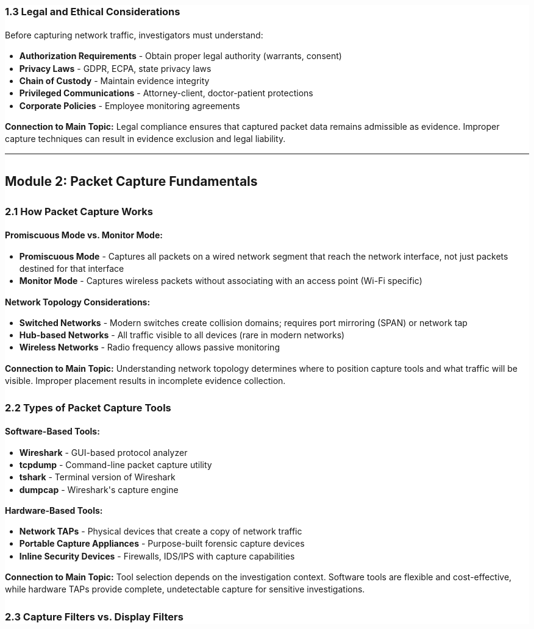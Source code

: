 ### 1.3 Legal and Ethical Considerations

Before capturing network traffic, investigators must understand:

- **Authorization Requirements** - Obtain proper legal authority (warrants, consent)
- **Privacy Laws** - GDPR, ECPA, state privacy laws
- **Chain of Custody** - Maintain evidence integrity
- **Privileged Communications** - Attorney-client, doctor-patient protections
- **Corporate Policies** - Employee monitoring agreements

**Connection to Main Topic:** Legal compliance ensures that captured packet data remains admissible as evidence. Improper capture techniques can result in evidence exclusion and legal liability.

---

## Module 2: Packet Capture Fundamentals

### 2.1 How Packet Capture Works

**Promiscuous Mode vs. Monitor Mode:**

- **Promiscuous Mode** - Captures all packets on a wired network segment that reach the network interface, not just packets destined for that interface
- **Monitor Mode** - Captures wireless packets without associating with an access point (Wi-Fi specific)

**Network Topology Considerations:**

- **Switched Networks** - Modern switches create collision domains; requires port mirroring (SPAN) or network tap
- **Hub-based Networks** - All traffic visible to all devices (rare in modern networks)
- **Wireless Networks** - Radio frequency allows passive monitoring

**Connection to Main Topic:** Understanding network topology determines where to position capture tools and what traffic will be visible. Improper placement results in incomplete evidence collection.

### 2.2 Types of Packet Capture Tools

**Software-Based Tools:**
- **Wireshark** - GUI-based protocol analyzer
- **tcpdump** - Command-line packet capture utility
- **tshark** - Terminal version of Wireshark
- **dumpcap** - Wireshark's capture engine

**Hardware-Based Tools:**
- **Network TAPs** - Physical devices that create a copy of network traffic
- **Portable Capture Appliances** - Purpose-built forensic capture devices
- **Inline Security Devices** - Firewalls, IDS/IPS with capture capabilities

**Connection to Main Topic:** Tool selection depends on the investigation context. Software tools are flexible and cost-effective, while hardware TAPs provide complete, undetectable capture for sensitive investigations.

### 2.3 Capture Filters vs. Display Filters
